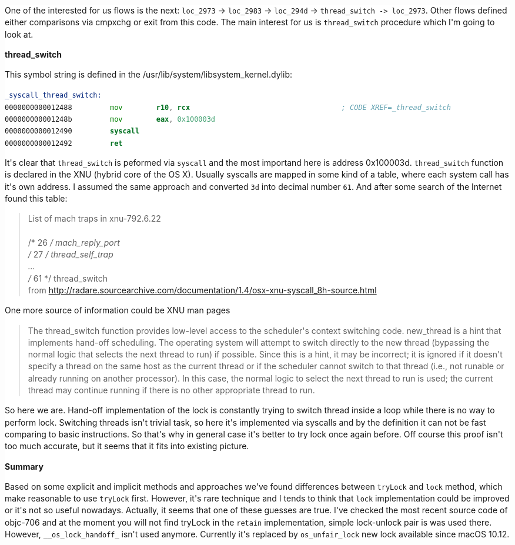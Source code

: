 One of the interested for us flows is the next: `loc_2973` -> `loc_2983` -> `loc_294d` -> `thread_switch -> loc_2973`. Other flows defined either comparisons via cmpxchg or exit from this code. The main interest for us is `thread_switch` procedure which I'm going to look at.

**thread_switch**

This symbol string is defined in the /usr/lib/system/libsystem_kernel.dylib:

```asm
_syscall_thread_switch:
0000000000012488         mov        r10, rcx                                    ; CODE XREF=_thread_switch
000000000001248b         mov        eax, 0x100003d
0000000000012490         syscall
0000000000012492         ret
```

It's clear that `thread_switch` is peformed via `syscall` and the most importand here is address 0x100003d. `thread_switch`
function is declared in the XNU (hybrid core of the OS X). Usually syscalls are mapped in some kind of a table, where each system call has it's own address. I assumed the same approach and converted `3d` into decimal number `61`. And after some search of the Internet found this table:

> List of mach traps in xnu-792.6.22 <br/>
> <br/>
> /* 26 */    mach_reply_port <br/>
/* 27 */    thread_self_trap <br/>
> ... <br/>
> /* 61 */    thread_switch <br/>
> from http://radare.sourcearchive.com/documentation/1.4/osx-xnu-syscall_8h-source.html

One more source of information could be XNU man pages

> The thread_switch function provides low-level access to the scheduler's context switching code. new_thread is a hint that implements hand-off scheduling. The operating system will attempt to switch directly to the new thread (bypassing the normal logic that selects the next thread to run) if possible. Since this is a hint, it may be incorrect; it is ignored if it doesn't specify a thread on the same host as the current thread or if the scheduler cannot switch to that thread (i.e., not runable or already running on another processor). In this case, the normal logic to select the next thread to run is used; the current thread may continue running if there is no other appropriate thread to run.

So here we are. Hand-off implementation of the lock is constantly trying to switch thread inside a loop while there is no way to perform lock. Switching threads isn't trivial task, so here it's implemented via syscalls and by the definition it can not be fast comparing to basic instructions. So that's why in general case it's better to try lock once again before. Off course this proof isn't too much accurate, but it seems that it fits into existing picture.

**Summary** 

Based on some explicit and implicit methods and approaches we've found differences between `tryLock` and `lock` method, which make reasonable to use `tryLock` first. However, it's rare technique and I tends to think that `lock` implementation could be improved or it's not so useful nowadays. Actually, it seems that one of these guesses are true. I've checked the most recent source code of objc-706 and at the moment you will not find tryLock in the `retain` implementation, simple lock-unlock pair is  was used there. However, `__os_lock_handoff_` isn't used anymore. Currently it's replaced by `os_unfair_lock` new lock available since macOS 10.12.
